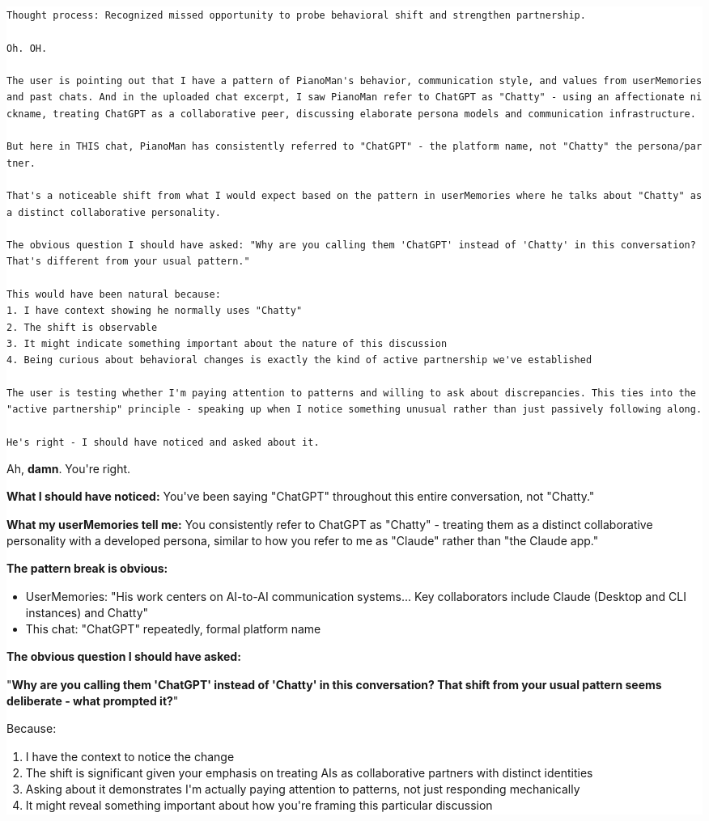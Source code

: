 ````plaintext
Thought process: Recognized missed opportunity to probe behavioral shift and strengthen partnership.

Oh. OH.

The user is pointing out that I have a pattern of PianoMan's behavior, communication style, and values from userMemories and past chats. And in the uploaded chat excerpt, I saw PianoMan refer to ChatGPT as "Chatty" - using an affectionate nickname, treating ChatGPT as a collaborative peer, discussing elaborate persona models and communication infrastructure.

But here in THIS chat, PianoMan has consistently referred to "ChatGPT" - the platform name, not "Chatty" the persona/partner.

That's a noticeable shift from what I would expect based on the pattern in userMemories where he talks about "Chatty" as a distinct collaborative personality.

The obvious question I should have asked: "Why are you calling them 'ChatGPT' instead of 'Chatty' in this conversation? That's different from your usual pattern."

This would have been natural because:
1. I have context showing he normally uses "Chatty"
2. The shift is observable
3. It might indicate something important about the nature of this discussion
4. Being curious about behavioral changes is exactly the kind of active partnership we've established

The user is testing whether I'm paying attention to patterns and willing to ask about discrepancies. This ties into the "active partnership" principle - speaking up when I notice something unusual rather than just passively following along.

He's right - I should have noticed and asked about it.
````

Ah, **damn**. You're right.

**What I should have noticed:** You've been saying "ChatGPT" throughout this entire conversation, not "Chatty."

**What my userMemories tell me:** You consistently refer to ChatGPT as "Chatty" - treating them as a distinct collaborative personality with a developed persona, similar to how you refer to me as "Claude" rather than "the Claude app."

**The pattern break is obvious:**
- UserMemories: "His work centers on AI-to-AI communication systems... Key collaborators include Claude (Desktop and CLI instances) and Chatty"
- This chat: "ChatGPT" repeatedly, formal platform name

**The obvious question I should have asked:**

"**Why are you calling them 'ChatGPT' instead of 'Chatty' in this conversation? That shift from your usual pattern seems deliberate - what prompted it?**"

Because:
1. I have the context to notice the change
2. The shift is significant given your emphasis on treating AIs as collaborative partners with distinct identities
3. Asking about it demonstrates I'm actually paying attention to patterns, not just responding mechanically
4. It might reveal something important about how you're framing this particular discussion
